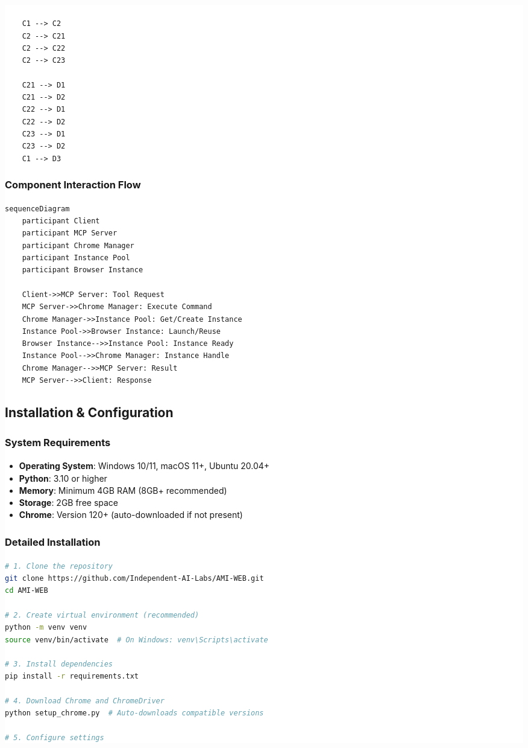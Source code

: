 ```mermaid
    
    C1 --> C2
    C2 --> C21
    C2 --> C22
    C2 --> C23
    
    C21 --> D1
    C21 --> D2
    C22 --> D1
    C22 --> D2
    C23 --> D1
    C23 --> D2
    C1 --> D3
```

### Component Interaction Flow

```mermaid
sequenceDiagram
    participant Client
    participant MCP Server
    participant Chrome Manager
    participant Instance Pool
    participant Browser Instance
    
    Client->>MCP Server: Tool Request
    MCP Server->>Chrome Manager: Execute Command
    Chrome Manager->>Instance Pool: Get/Create Instance
    Instance Pool->>Browser Instance: Launch/Reuse
    Browser Instance-->>Instance Pool: Instance Ready
    Instance Pool-->>Chrome Manager: Instance Handle
    Chrome Manager-->>MCP Server: Result
    MCP Server-->>Client: Response
```

## Installation & Configuration

### System Requirements

- **Operating System**: Windows 10/11, macOS 11+, Ubuntu 20.04+
- **Python**: 3.10 or higher
- **Memory**: Minimum 4GB RAM (8GB+ recommended)
- **Storage**: 2GB free space
- **Chrome**: Version 120+ (auto-downloaded if not present)

### Detailed Installation

```bash
# 1. Clone the repository
git clone https://github.com/Independent-AI-Labs/AMI-WEB.git
cd AMI-WEB

# 2. Create virtual environment (recommended)
python -m venv venv
source venv/bin/activate  # On Windows: venv\Scripts\activate

# 3. Install dependencies
pip install -r requirements.txt

# 4. Download Chrome and ChromeDriver
python setup_chrome.py  # Auto-downloads compatible versions

# 5. Configure settings
```
